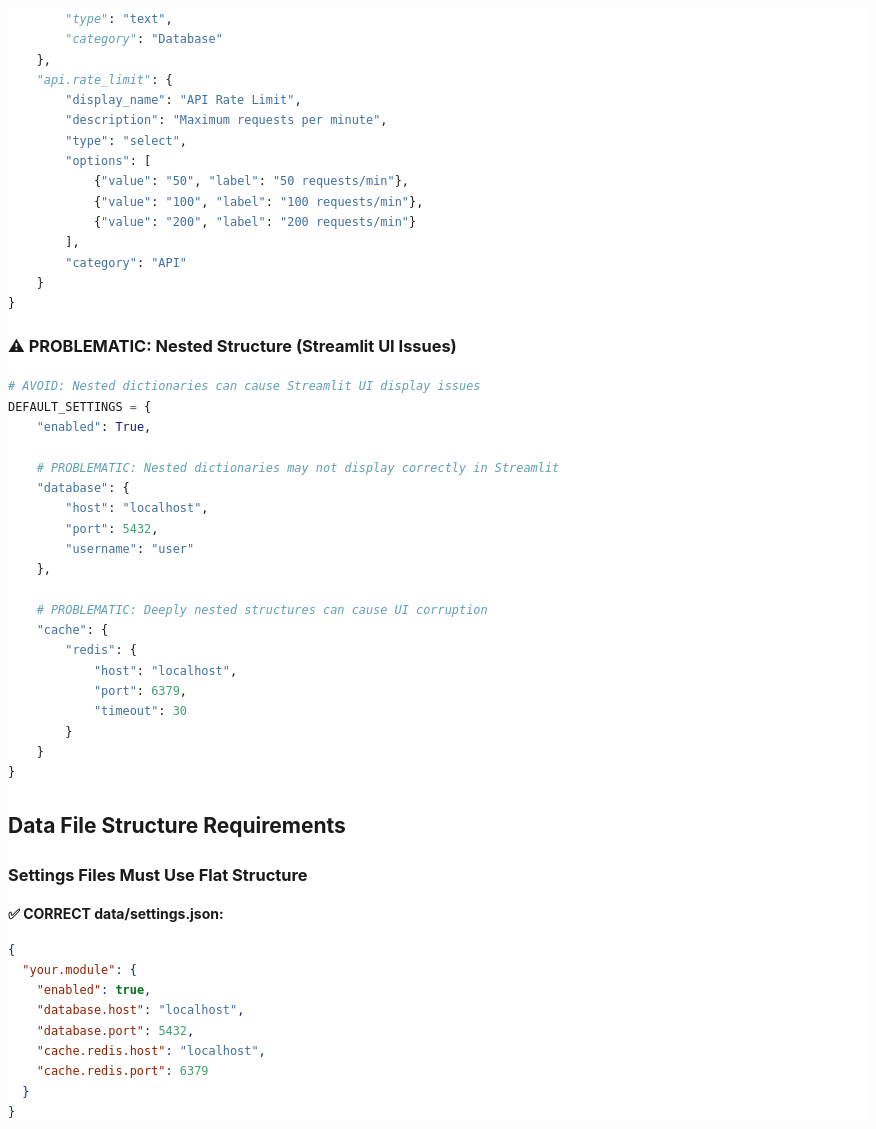 ```python
        "type": "text",
        "category": "Database"
    },
    "api.rate_limit": {
        "display_name": "API Rate Limit",
        "description": "Maximum requests per minute",
        "type": "select",
        "options": [
            {"value": "50", "label": "50 requests/min"},
            {"value": "100", "label": "100 requests/min"},
            {"value": "200", "label": "200 requests/min"}
        ],
        "category": "API"
    }
}
```

### ⚠️ PROBLEMATIC: Nested Structure (Streamlit UI Issues)

```python
# AVOID: Nested dictionaries can cause Streamlit UI display issues
DEFAULT_SETTINGS = {
    "enabled": True,
    
    # PROBLEMATIC: Nested dictionaries may not display correctly in Streamlit
    "database": {
        "host": "localhost",
        "port": 5432,
        "username": "user"
    },
    
    # PROBLEMATIC: Deeply nested structures can cause UI corruption
    "cache": {
        "redis": {
            "host": "localhost",
            "port": 6379,
            "timeout": 30
        }
    }
}
```

## Data File Structure Requirements

### Settings Files Must Use Flat Structure

**✅ CORRECT data/settings.json:**
```json
{
  "your.module": {
    "enabled": true,
    "database.host": "localhost",
    "database.port": 5432,
    "cache.redis.host": "localhost",
    "cache.redis.port": 6379
  }
}
```
